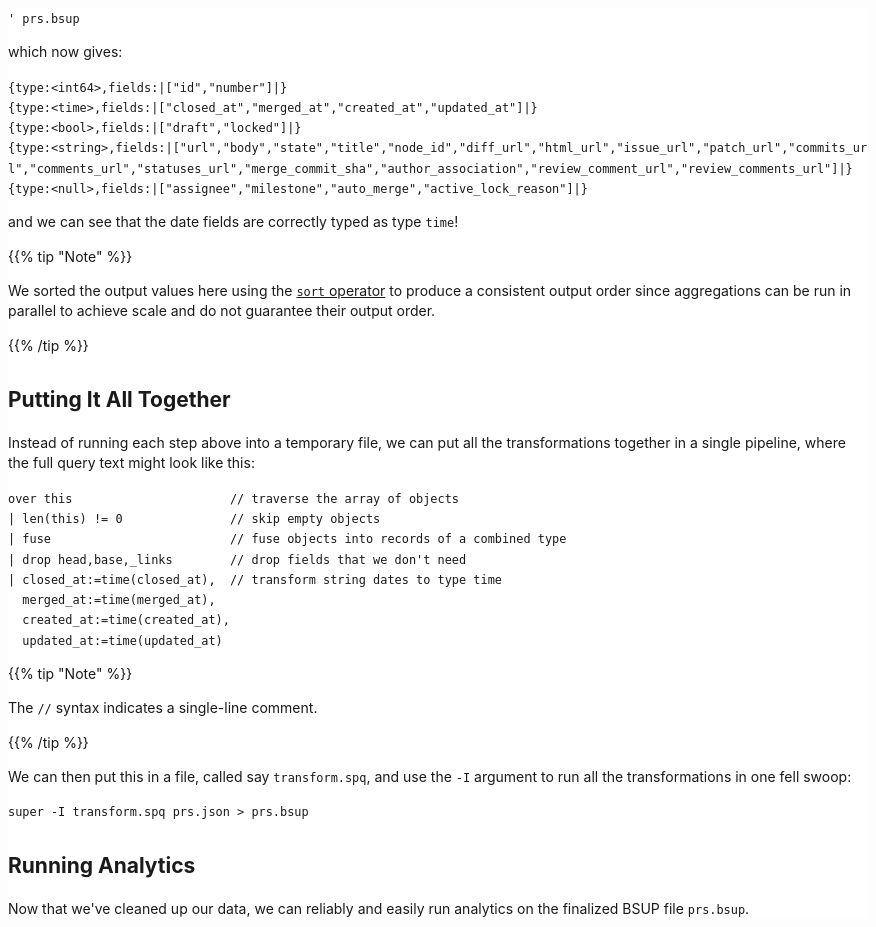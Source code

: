 ```mdtest-command dir=docs/tutorials
' prs.bsup
```
which now gives:
```mdtest-output
{type:<int64>,fields:|["id","number"]|}
{type:<time>,fields:|["closed_at","merged_at","created_at","updated_at"]|}
{type:<bool>,fields:|["draft","locked"]|}
{type:<string>,fields:|["url","body","state","title","node_id","diff_url","html_url","issue_url","patch_url","commits_url","comments_url","statuses_url","merge_commit_sha","author_association","review_comment_url","review_comments_url"]|}
{type:<null>,fields:|["assignee","milestone","auto_merge","active_lock_reason"]|}
```
and we can see that the date fields are correctly typed as type `time`!

{{% tip "Note" %}}

We sorted the output values here using the [`sort` operator](../language/operators/sort.md)
to produce a consistent output order since aggregations can be run in parallel
to achieve scale and do not guarantee their output order.

{{% /tip %}}

## Putting It All Together

Instead of running each step above into a temporary file, we can
put all the transformations together in a single
pipeline, where the full query text might look like this:
```
over this                      // traverse the array of objects
| len(this) != 0               // skip empty objects
| fuse                         // fuse objects into records of a combined type
| drop head,base,_links        // drop fields that we don't need
| closed_at:=time(closed_at),  // transform string dates to type time
  merged_at:=time(merged_at),
  created_at:=time(created_at),
  updated_at:=time(updated_at)
```

{{% tip "Note" %}}

The `//` syntax indicates a single-line comment.

{{% /tip %}}

We can then put this in a file, called say `transform.spq`, and use the `-I`
argument to run all the transformations in one fell swoop:
```
super -I transform.spq prs.json > prs.bsup
```

## Running Analytics

Now that we've cleaned up our data, we can reliably and easily run analytics
on the finalized BSUP file `prs.bsup`.
